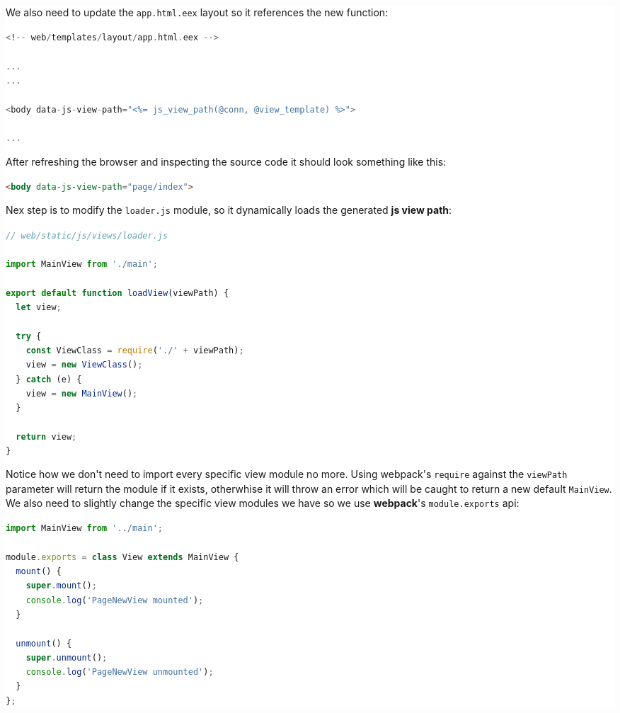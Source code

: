 
We also need to update the `app.html.eex` layout so it references the new function:

```elixir
<!-- web/templates/layout/app.html.eex -->

...
...

<body data-js-view-path="<%= js_view_path(@conn, @view_template) %>">

...
```

After refreshing the browser and inspecting the source code it should look something like this:

```html
<body data-js-view-path="page/index">
```

Nex step is to modify the `loader.js` module, so it dynamically loads the generated
**js view path**:

```javascript
// web/static/js/views/loader.js

import MainView from './main';

export default function loadView(viewPath) {
  let view;

  try {
    const ViewClass = require('./' + viewPath);
    view = new ViewClass();
  } catch (e) {
    view = new MainView();
  }

  return view;
}
```

Notice how we don't need to import every specific view module no more. Using
webpack's `require` against the `viewPath` parameter will return the module if it
exists, otherwhise it will throw an error which will be caught to return a
new default `MainView`. We also need to slightly change the specific view modules
we have so we use **webpack**'s `module.exports` api:

```javascript
import MainView from '../main';

module.exports = class View extends MainView {
  mount() {
    super.mount();
    console.log('PageNewView mounted');
  }

  unmount() {
    super.unmount();
    console.log('PageNewView unmounted');
  }
};
```
